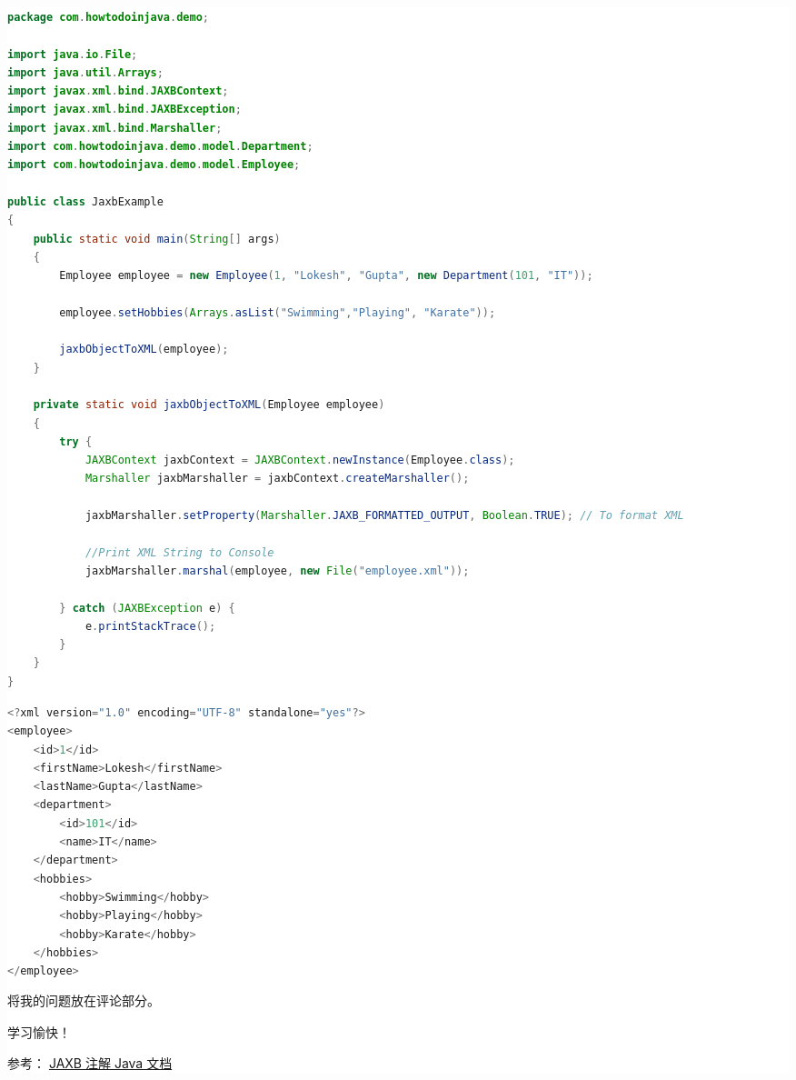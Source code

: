 ```java
package com.howtodoinjava.demo;

import java.io.File;
import java.util.Arrays;
import javax.xml.bind.JAXBContext;
import javax.xml.bind.JAXBException;
import javax.xml.bind.Marshaller;
import com.howtodoinjava.demo.model.Department;
import com.howtodoinjava.demo.model.Employee;

public class JaxbExample 
{
	public static void main(String[] args) 
	{
		Employee employee = new Employee(1, "Lokesh", "Gupta", new Department(101, "IT"));

		employee.setHobbies(Arrays.asList("Swimming","Playing", "Karate"));

		jaxbObjectToXML(employee);
	}

	private static void jaxbObjectToXML(Employee employee) 
	{
	    try {
	        JAXBContext jaxbContext = JAXBContext.newInstance(Employee.class);
	        Marshaller jaxbMarshaller = jaxbContext.createMarshaller();

	        jaxbMarshaller.setProperty(Marshaller.JAXB_FORMATTED_OUTPUT, Boolean.TRUE); // To format XML

	        //Print XML String to Console
	        jaxbMarshaller.marshal(employee, new File("employee.xml"));

	    } catch (JAXBException e) {
	        e.printStackTrace();
	    }
	}
}

```

```java
<?xml version="1.0" encoding="UTF-8" standalone="yes"?>
<employee>
    <id>1</id>
    <firstName>Lokesh</firstName>
    <lastName>Gupta</lastName>
    <department>
        <id>101</id>
        <name>IT</name>
    </department>
    <hobbies>
        <hobby>Swimming</hobby>
        <hobby>Playing</hobby>
        <hobby>Karate</hobby>
    </hobbies>
</employee>

```

将我的问题放在评论部分。

学习愉快！

参考： [JAXB 注解 Java 文档](https://docs.oracle.com/javaee/6/api/javax/xml/bind/annotation/adapters/XmlJavaTypeAdapter.html)